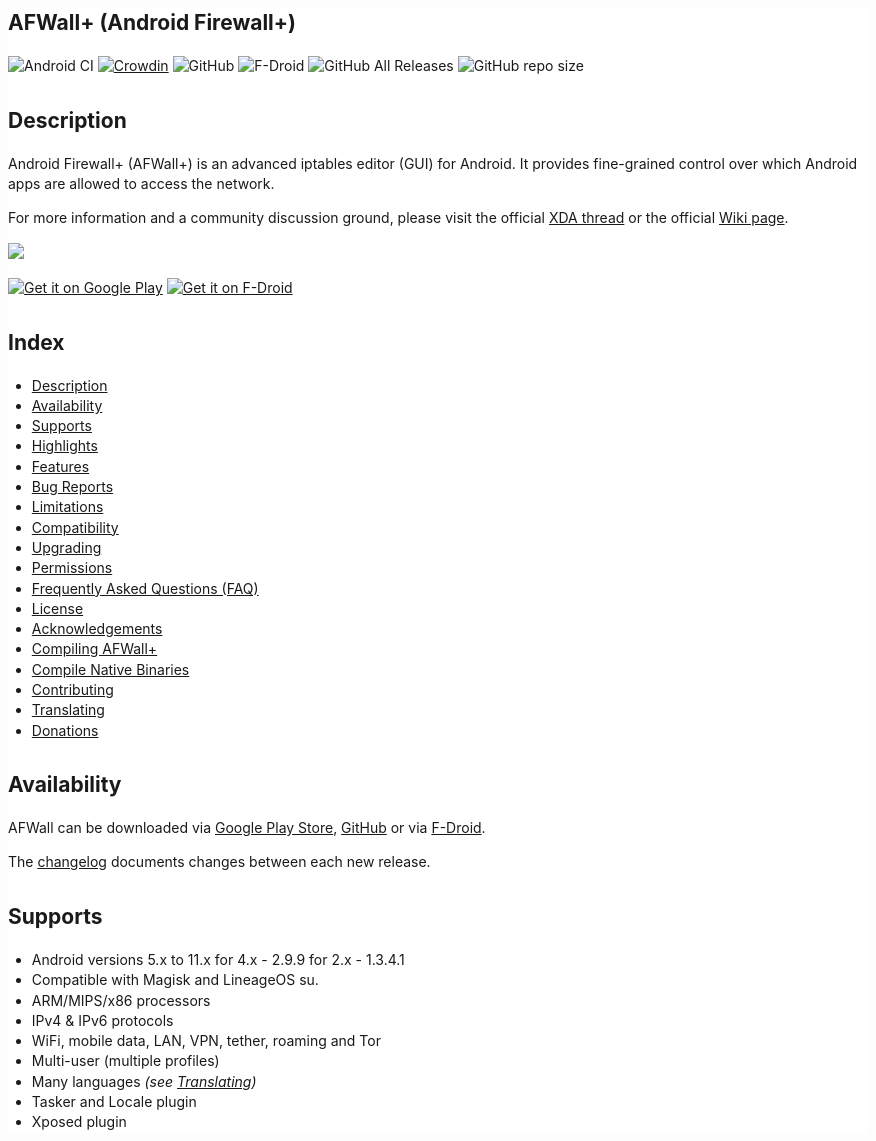 ## AFWall+ (Android Firewall+)
![Android CI](https://github.com/ukanth/afwall/workflows/Android%20CI/badge.svg?branch=beta) [![Crowdin](https://d322cqt584bo4o.cloudfront.net/afwall/localized.png)](https://crowdin.net/project/afwall) ![GitHub](https://img.shields.io/github/license/ukanth/afwall)  ![F-Droid](https://img.shields.io/f-droid/v/dev.ukanth.ufirewall) ![GitHub All Releases](https://img.shields.io/github/downloads/ukanth/afwall/total) ![GitHub repo size](https://img.shields.io/github/repo-size/ukanth/afwall)

Description
-----------

Android Firewall+ (AFWall+) is an advanced iptables editor (GUI) for Android. It provides fine-grained control over which Android apps are allowed to access the network.


For more information and a community discussion ground, please visit the official [XDA thread](http://forum.xda-developers.com/showthread.php?t=1957231) or the official [Wiki page](https://github.com/ukanth/afwall/wiki).

<img src="https://raw.githubusercontent.com/ukanth/afwall/0502e6f17ceda08069720ff2f260902690e65e9b/screenshots/Main_2.0.png" width="300">

[<img src="https://play.google.com/intl/en_us/badges/static/images/badges/en_badge_web_generic.png" alt="Get it on Google Play" height="80">](https://play.google.com/store/apps/details?id=dev.ukanth.ufirewall)
[<img src="https://fdroid.gitlab.io/artwork/badge/get-it-on.png" alt="Get it on F-Droid" height="80">](https://f-droid.org/packages/dev.ukanth.ufirewall/)
    

Index
-----

* [Description](#description)
* [Availability](#availability)
* [Supports](#supports)
* [Highlights](#highlights)
* [Features](#features)
* [Bug Reports](#bug-reports)
* [Limitations](#limitations)
* [Compatibility](#compatibility)
* [Upgrading](#upgrading)
* [Permissions](#permissions)
* [Frequently Asked Questions (FAQ)](#frequently-asked-questions)
* [License](#license)
* [Acknowledgements](#acknowledgements)
* [Compiling AFWall+](#compiling-the-apk)
* [Compile Native Binaries](#compiling-native-binaries)
* [Contributing](#contributing)
* [Translating](#translating)
* [Donations](https://github.com/ukanth/afwall/wiki#making-donations)


Availability
------------
AFWall can be downloaded via [Google Play Store](https://play.google.com/store/apps/details?id=dev.ukanth.ufirewall), [GitHub](https://github.com/ukanth/afwall/releases) or via [F-Droid](https://f-droid.org/repository/browse/?fdid=dev.ukanth.ufirewall).

The [changelog](https://github.com/ukanth/afwall/blob/beta/Changelog.md) documents changes between each new release.

Supports
--------
* Android versions 5.x to 11.x
    for 4.x - 2.9.9 
    for 2.x - 1.3.4.1
* Compatible with Magisk and LineageOS su.    
* ARM/MIPS/x86 processors
* IPv4 & IPv6 protocols
* WiFi, mobile data, LAN, VPN, tether, roaming and Tor
* Multi-user (multiple profiles)
* Many languages *(see [Translating](#translating))*
* Tasker and Locale plugin
* Xposed plugin
